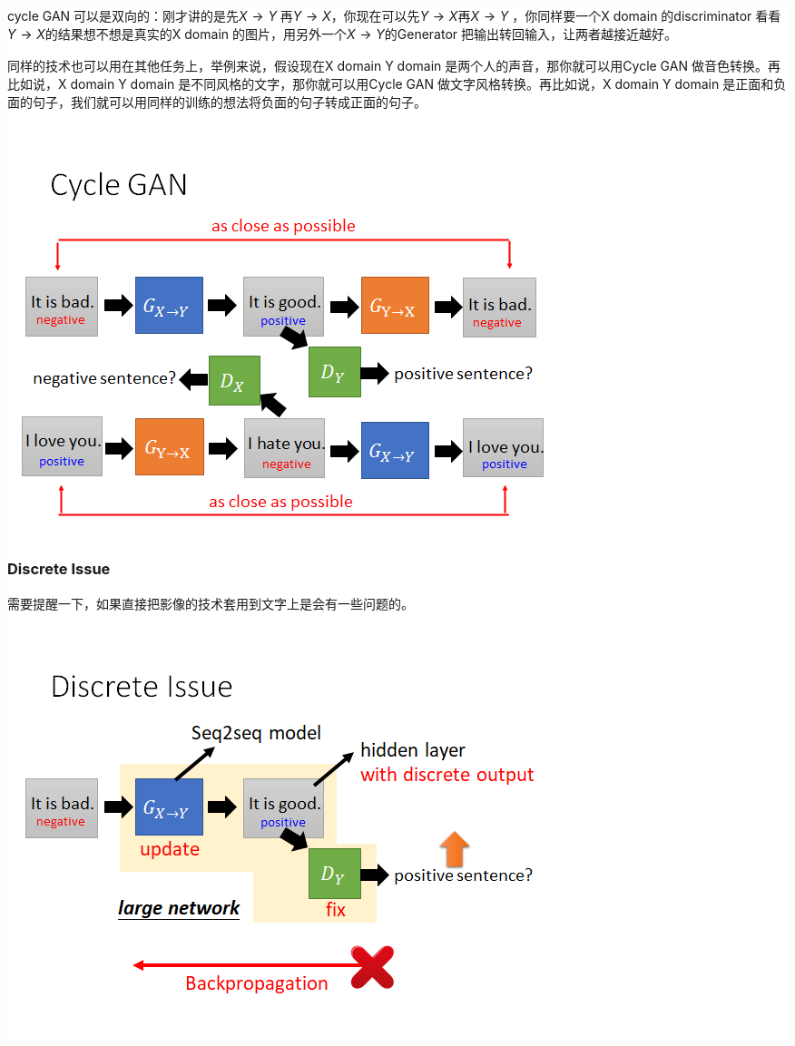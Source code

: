 cycle GAN 可以是双向的：刚才讲的是先$X \rightarrow Y$ 再$Y \rightarrow X$，你现在可以先$Y \rightarrow X$再$X \rightarrow Y$ ，你同样要一个X domain 的discriminator 看看$Y \rightarrow X$的结果想不想是真实的X domain 的图片，用另外一个$X \rightarrow Y$的Generator 把输出转回输入，让两者越接近越好。

同样的技术也可以用在其他任务上，举例来说，假设现在X domain Y domain 是两个人的声音，那你就可以用Cycle GAN 做音色转换。再比如说，X domain Y domain 是不同风格的文字，那你就可以用Cycle GAN 做文字风格转换。再比如说，X domain Y domain 是正面和负面的句子，我们就可以用同样的训练的想法将负面的句子转成正面的句子。

![image-20201231181039710](images/image-20201231181039710.png)



### Discrete Issue

需要提醒一下，如果直接把影像的技术套用到文字上是会有一些问题的。

![image-20201231181047784](images/image-20201231181047784.png)
